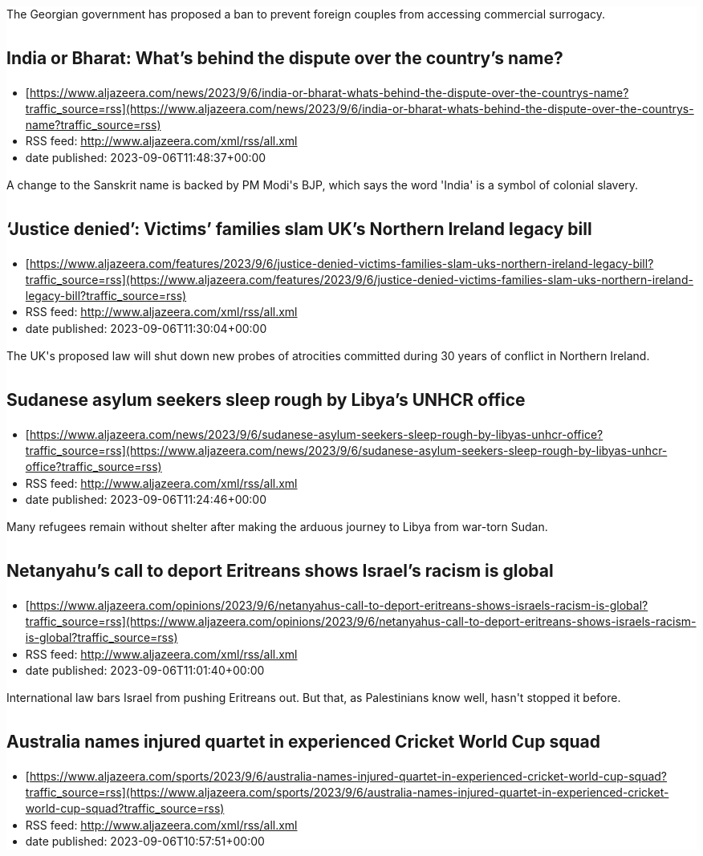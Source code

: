 The Georgian government has proposed a ban to prevent foreign couples from accessing commercial surrogacy.

## India or Bharat: What’s behind the dispute over the country’s name?
 - [https://www.aljazeera.com/news/2023/9/6/india-or-bharat-whats-behind-the-dispute-over-the-countrys-name?traffic_source=rss](https://www.aljazeera.com/news/2023/9/6/india-or-bharat-whats-behind-the-dispute-over-the-countrys-name?traffic_source=rss)
 - RSS feed: http://www.aljazeera.com/xml/rss/all.xml
 - date published: 2023-09-06T11:48:37+00:00

A change to the Sanskrit name is backed by PM Modi&#039;s BJP, which says the word &#039;India&#039; is a symbol of colonial slavery.

## ‘Justice denied’: Victims’ families slam UK’s Northern Ireland legacy bill
 - [https://www.aljazeera.com/features/2023/9/6/justice-denied-victims-families-slam-uks-northern-ireland-legacy-bill?traffic_source=rss](https://www.aljazeera.com/features/2023/9/6/justice-denied-victims-families-slam-uks-northern-ireland-legacy-bill?traffic_source=rss)
 - RSS feed: http://www.aljazeera.com/xml/rss/all.xml
 - date published: 2023-09-06T11:30:04+00:00

The UK&#039;s proposed law will shut down new probes of atrocities committed during 30 years of conflict in Northern Ireland.

## Sudanese asylum seekers sleep rough by Libya’s UNHCR office
 - [https://www.aljazeera.com/news/2023/9/6/sudanese-asylum-seekers-sleep-rough-by-libyas-unhcr-office?traffic_source=rss](https://www.aljazeera.com/news/2023/9/6/sudanese-asylum-seekers-sleep-rough-by-libyas-unhcr-office?traffic_source=rss)
 - RSS feed: http://www.aljazeera.com/xml/rss/all.xml
 - date published: 2023-09-06T11:24:46+00:00

Many refugees remain without shelter after making the arduous journey to Libya from war-torn Sudan.

## Netanyahu’s call to deport Eritreans shows Israel’s racism is global
 - [https://www.aljazeera.com/opinions/2023/9/6/netanyahus-call-to-deport-eritreans-shows-israels-racism-is-global?traffic_source=rss](https://www.aljazeera.com/opinions/2023/9/6/netanyahus-call-to-deport-eritreans-shows-israels-racism-is-global?traffic_source=rss)
 - RSS feed: http://www.aljazeera.com/xml/rss/all.xml
 - date published: 2023-09-06T11:01:40+00:00

International law bars Israel from pushing Eritreans out. But that, as Palestinians know well, hasn&#039;t stopped it before.

## Australia names injured quartet in experienced Cricket World Cup squad
 - [https://www.aljazeera.com/sports/2023/9/6/australia-names-injured-quartet-in-experienced-cricket-world-cup-squad?traffic_source=rss](https://www.aljazeera.com/sports/2023/9/6/australia-names-injured-quartet-in-experienced-cricket-world-cup-squad?traffic_source=rss)
 - RSS feed: http://www.aljazeera.com/xml/rss/all.xml
 - date published: 2023-09-06T10:57:51+00:00
